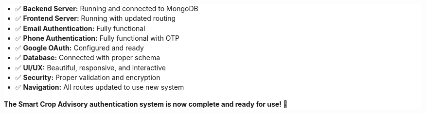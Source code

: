 - ✅ **Backend Server:** Running and connected to MongoDB
- ✅ **Frontend Server:** Running with updated routing
- ✅ **Email Authentication:** Fully functional
- ✅ **Phone Authentication:** Fully functional with OTP
- ✅ **Google OAuth:** Configured and ready
- ✅ **Database:** Connected with proper schema
- ✅ **UI/UX:** Beautiful, responsive, and interactive
- ✅ **Security:** Proper validation and encryption
- ✅ **Navigation:** All routes updated to use new system

**The Smart Crop Advisory authentication system is now complete and ready for use! 🎉**